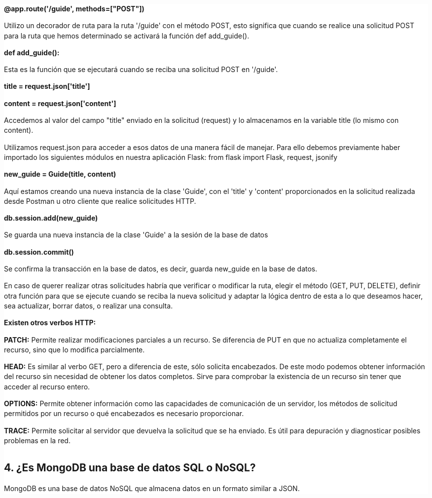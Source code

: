 **@app.route('/guide', methods=["POST"])**

Utilizo un decorador de ruta para la ruta '/guide' con el método POST, esto significa que cuando se realice una solicitud POST para la ruta que hemos determinado se activará la función def add_guide().

**def add_guide():**

Esta es la función que se ejecutará cuando se reciba una solicitud POST en '/guide'. 

**title = request.json['title']**

**content = request.json['content']**

Accedemos al valor del campo "title" enviado en la solicitud (request) y lo almacenamos en la variable title (lo mismo con content).

Utilizamos request.json para acceder a esos datos de una manera fácil de manejar. Para ello debemos previamente haber importado los siguientes módulos en nuestra aplicación Flask: from flask import Flask, request, jsonify


**new_guide = Guide(title, content)**


Aquí estamos creando una nueva instancia de la clase 'Guide', con el 'title' y 'content' proporcionados en la solicitud realizada desde Postman u otro cliente que realice solicitudes HTTP.


**db.session.add(new_guide)**

Se guarda una nueva instancia de la clase 'Guide' a la sesión de la base de datos

**db.session.commit()**

Se confirma la transacción en la base de datos, es decir, guarda new_guide en la base de datos.

En caso de querer realizar otras solicitudes habría que verificar o modificar la ruta, elegir el método (GET, PUT, DELETE), definir otra función para que se ejecute cuando se reciba la nueva solicitud y adaptar la lógica dentro de esta a lo que deseamos hacer, sea actualizar, borrar datos, o realizar una consulta.


**Existen otros verbos HTTP:**

**PATCH:** Permite realizar modificaciones parciales a un recurso. Se diferencia de PUT en que no actualiza completamente el recurso, sino que lo modifica parcialmente.

**HEAD:** Es similar al verbo GET, pero a diferencia de este, sólo solicita encabezados. De este modo podemos obtener información del recurso sin necesidad de obtener los datos completos. Sirve para comprobar la existencia de un recurso sin tener que acceder al recurso entero.

**OPTIONS:** Permite obtener información como las capacidades de comunicación de un servidor, los métodos de solicitud permitidos por un recurso o qué encabezados es necesario proporcionar.

**TRACE:** Permite solicitar al servidor que devuelva la solicitud que se ha enviado. Es útil para depuración y diagnosticar posibles problemas en la red.


## 4. ¿Es MongoDB una base de datos SQL o NoSQL?

MongoDB es una base de datos NoSQL que almacena datos en un formato similar a JSON. 
